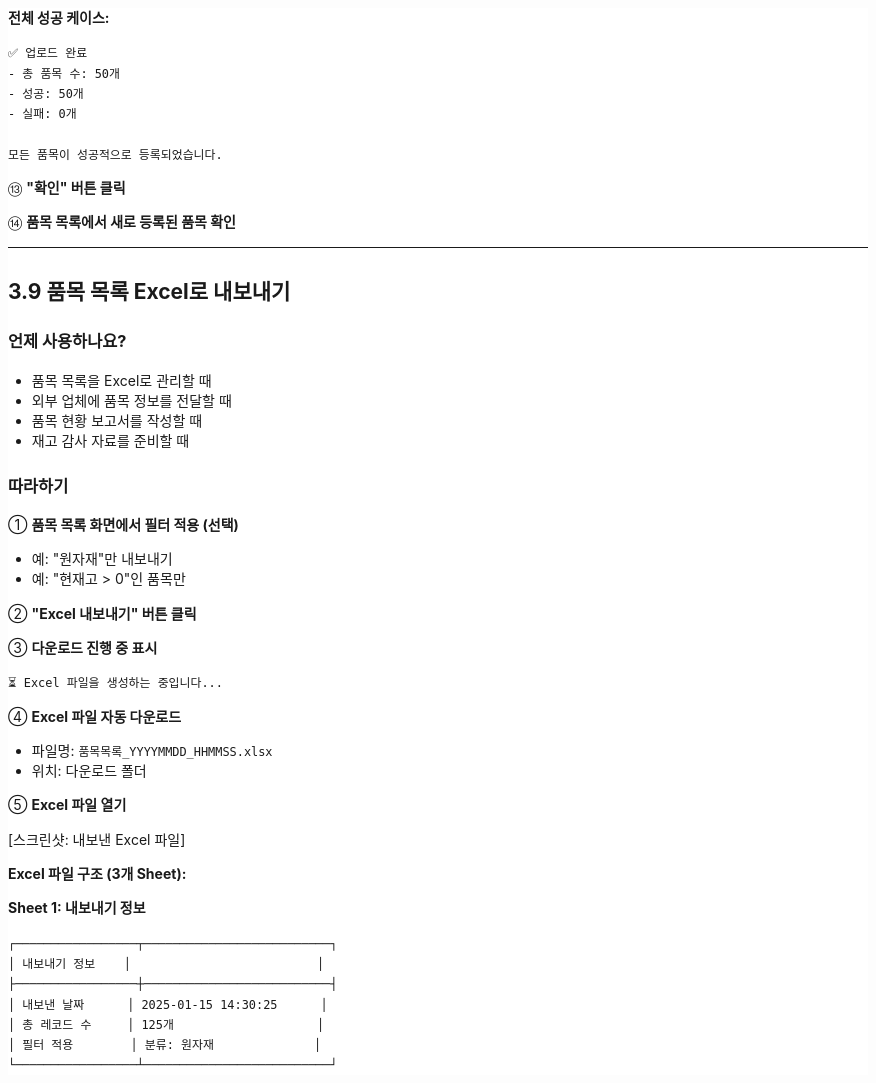 **전체 성공 케이스:**
```
✅ 업로드 완료
- 총 품목 수: 50개
- 성공: 50개
- 실패: 0개

모든 품목이 성공적으로 등록되었습니다.
```

⑬ **"확인" 버튼 클릭**

⑭ **품목 목록에서 새로 등록된 품목 확인**

---

## 3.9 품목 목록 Excel로 내보내기

### 언제 사용하나요?

- 품목 목록을 Excel로 관리할 때
- 외부 업체에 품목 정보를 전달할 때
- 품목 현황 보고서를 작성할 때
- 재고 감사 자료를 준비할 때

### 따라하기

① **품목 목록 화면에서 필터 적용 (선택)**
   - 예: "원자재"만 내보내기
   - 예: "현재고 > 0"인 품목만

② **"Excel 내보내기" 버튼 클릭**

③ **다운로드 진행 중 표시**
```
⏳ Excel 파일을 생성하는 중입니다...
```

④ **Excel 파일 자동 다운로드**
   - 파일명: `품목목록_YYYYMMDD_HHMMSS.xlsx`
   - 위치: 다운로드 폴더

⑤ **Excel 파일 열기**

[스크린샷: 내보낸 Excel 파일]

**Excel 파일 구조 (3개 Sheet):**

**Sheet 1: 내보내기 정보**
```
┌─────────────────┬──────────────────────────┐
│ 내보내기 정보    │                          │
├─────────────────┼──────────────────────────┤
│ 내보낸 날짜      │ 2025-01-15 14:30:25      │
│ 총 레코드 수     │ 125개                    │
│ 필터 적용        │ 분류: 원자재              │
└─────────────────┴──────────────────────────┘
```
